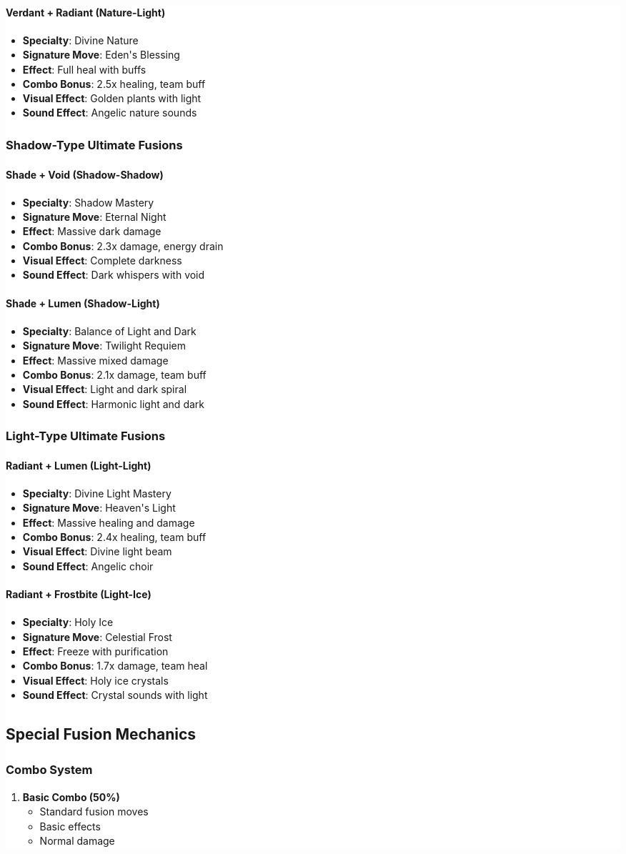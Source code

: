 #### Verdant + Radiant (Nature-Light)
- **Specialty**: Divine Nature
- **Signature Move**: Eden's Blessing
- **Effect**: Full heal with buffs
- **Combo Bonus**: 2.5x healing, team buff
- **Visual Effect**: Golden plants with light
- **Sound Effect**: Angelic nature sounds

### Shadow-Type Ultimate Fusions

#### Shade + Void (Shadow-Shadow)
- **Specialty**: Shadow Mastery
- **Signature Move**: Eternal Night
- **Effect**: Massive dark damage
- **Combo Bonus**: 2.3x damage, energy drain
- **Visual Effect**: Complete darkness
- **Sound Effect**: Dark whispers with void

#### Shade + Lumen (Shadow-Light)
- **Specialty**: Balance of Light and Dark
- **Signature Move**: Twilight Requiem
- **Effect**: Massive mixed damage
- **Combo Bonus**: 2.1x damage, team buff
- **Visual Effect**: Light and dark spiral
- **Sound Effect**: Harmonic light and dark

### Light-Type Ultimate Fusions

#### Radiant + Lumen (Light-Light)
- **Specialty**: Divine Light Mastery
- **Signature Move**: Heaven's Light
- **Effect**: Massive healing and damage
- **Combo Bonus**: 2.4x healing, team buff
- **Visual Effect**: Divine light beam
- **Sound Effect**: Angelic choir

#### Radiant + Frostbite (Light-Ice)
- **Specialty**: Holy Ice
- **Signature Move**: Celestial Frost
- **Effect**: Freeze with purification
- **Combo Bonus**: 1.7x damage, team heal
- **Visual Effect**: Holy ice crystals
- **Sound Effect**: Crystal sounds with light

## Special Fusion Mechanics

### Combo System
1. **Basic Combo (50%)**
   - Standard fusion moves
   - Basic effects
   - Normal damage
